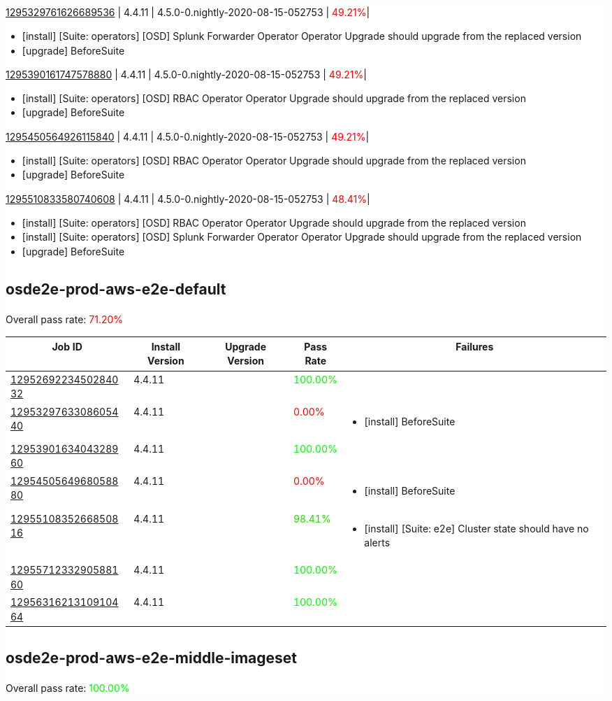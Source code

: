 [1295329761626689536](https://prow.ci.openshift.org/view/gs/origin-ci-test/logs/osde2e-int-aws-e2e-upgrade-to-osd-default-plus-one-nightly/1295329761626689536) | 4.4.11 | 4.5.0-0.nightly-2020-08-15-052753 | <span style="color:#ff0000;">49.21%</span>|<ul><li>[install] [Suite: operators] [OSD] Splunk Forwarder Operator Operator Upgrade should upgrade from the replaced version</li><li>[upgrade] BeforeSuite</li></ul>
[1295390161747578880](https://prow.ci.openshift.org/view/gs/origin-ci-test/logs/osde2e-int-aws-e2e-upgrade-to-osd-default-plus-one-nightly/1295390161747578880) | 4.4.11 | 4.5.0-0.nightly-2020-08-15-052753 | <span style="color:#ff0000;">49.21%</span>|<ul><li>[install] [Suite: operators] [OSD] RBAC Operator Operator Upgrade should upgrade from the replaced version</li><li>[upgrade] BeforeSuite</li></ul>
[1295450564926115840](https://prow.ci.openshift.org/view/gs/origin-ci-test/logs/osde2e-int-aws-e2e-upgrade-to-osd-default-plus-one-nightly/1295450564926115840) | 4.4.11 | 4.5.0-0.nightly-2020-08-15-052753 | <span style="color:#ff0000;">49.21%</span>|<ul><li>[install] [Suite: operators] [OSD] RBAC Operator Operator Upgrade should upgrade from the replaced version</li><li>[upgrade] BeforeSuite</li></ul>
[1295510833580740608](https://prow.ci.openshift.org/view/gs/origin-ci-test/logs/osde2e-int-aws-e2e-upgrade-to-osd-default-plus-one-nightly/1295510833580740608) | 4.4.11 | 4.5.0-0.nightly-2020-08-15-052753 | <span style="color:#ff0000;">48.41%</span>|<ul><li>[install] [Suite: operators] [OSD] RBAC Operator Operator Upgrade should upgrade from the replaced version</li><li>[install] [Suite: operators] [OSD] Splunk Forwarder Operator Operator Upgrade should upgrade from the replaced version</li><li>[upgrade] BeforeSuite</li></ul>



## osde2e-prod-aws-e2e-default

Overall pass rate: <span style="color:#ff0000;">71.20%</span>

| Job ID | Install Version | Upgrade Version | Pass Rate | Failures |
|--------|-----------------|-----------------|-----------|----------|
[1295269223450284032](https://prow.ci.openshift.org/view/gs/origin-ci-test/logs/osde2e-prod-aws-e2e-default/1295269223450284032) | 4.4.11 |  | <span style="color:#01fe00;">100.00%</span>|
[1295329763308605440](https://prow.ci.openshift.org/view/gs/origin-ci-test/logs/osde2e-prod-aws-e2e-default/1295329763308605440) | 4.4.11 |  | <span style="color:#ff0000;">0.00%</span>|<ul><li>[install] BeforeSuite</li></ul>
[1295390163404328960](https://prow.ci.openshift.org/view/gs/origin-ci-test/logs/osde2e-prod-aws-e2e-default/1295390163404328960) | 4.4.11 |  | <span style="color:#01fe00;">100.00%</span>|
[1295450564968058880](https://prow.ci.openshift.org/view/gs/origin-ci-test/logs/osde2e-prod-aws-e2e-default/1295450564968058880) | 4.4.11 |  | <span style="color:#ff0000;">0.00%</span>|<ul><li>[install] BeforeSuite</li></ul>
[1295510835266850816](https://prow.ci.openshift.org/view/gs/origin-ci-test/logs/osde2e-prod-aws-e2e-default/1295510835266850816) | 4.4.11 |  | <span style="color:#29d600;">98.41%</span>|<ul><li>[install] [Suite: e2e] Cluster state should have no alerts</li></ul>
[1295571233290588160](https://prow.ci.openshift.org/view/gs/origin-ci-test/logs/osde2e-prod-aws-e2e-default/1295571233290588160) | 4.4.11 |  | <span style="color:#01fe00;">100.00%</span>|
[1295631621310910464](https://prow.ci.openshift.org/view/gs/origin-ci-test/logs/osde2e-prod-aws-e2e-default/1295631621310910464) | 4.4.11 |  | <span style="color:#01fe00;">100.00%</span>|



## osde2e-prod-aws-e2e-middle-imageset

Overall pass rate: <span style="color:#01fe00;">100.00%</span>
